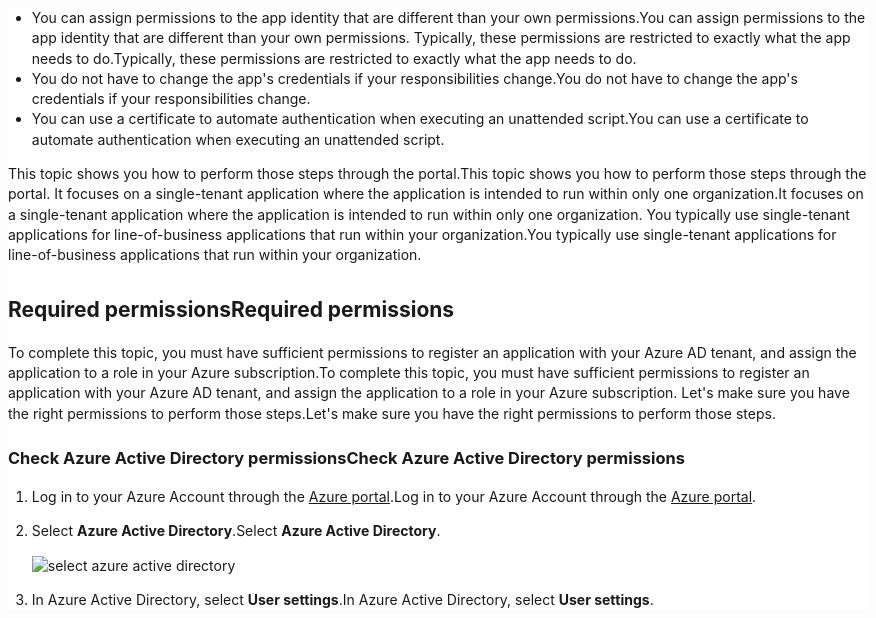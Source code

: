 * <span data-ttu-id="e63fe-109">You can assign permissions to the app identity that are different than your own permissions.</span><span class="sxs-lookup"><span data-stu-id="e63fe-109">You can assign permissions to the app identity that are different than your own permissions.</span></span> <span data-ttu-id="e63fe-110">Typically, these permissions are restricted to exactly what the app needs to do.</span><span class="sxs-lookup"><span data-stu-id="e63fe-110">Typically, these permissions are restricted to exactly what the app needs to do.</span></span>
* <span data-ttu-id="e63fe-111">You do not have to change the app's credentials if your responsibilities change.</span><span class="sxs-lookup"><span data-stu-id="e63fe-111">You do not have to change the app's credentials if your responsibilities change.</span></span> 
* <span data-ttu-id="e63fe-112">You can use a certificate to automate authentication when executing an unattended script.</span><span class="sxs-lookup"><span data-stu-id="e63fe-112">You can use a certificate to automate authentication when executing an unattended script.</span></span>

<span data-ttu-id="e63fe-113">This topic shows you how to perform those steps through the portal.</span><span class="sxs-lookup"><span data-stu-id="e63fe-113">This topic shows you how to perform those steps through the portal.</span></span> <span data-ttu-id="e63fe-114">It focuses on a single-tenant application where the application is intended to run within only one organization.</span><span class="sxs-lookup"><span data-stu-id="e63fe-114">It focuses on a single-tenant application where the application is intended to run within only one organization.</span></span> <span data-ttu-id="e63fe-115">You typically use single-tenant applications for line-of-business applications that run within your organization.</span><span class="sxs-lookup"><span data-stu-id="e63fe-115">You typically use single-tenant applications for line-of-business applications that run within your organization.</span></span>
 
## <a name="required-permissions"></a><span data-ttu-id="e63fe-116">Required permissions</span><span class="sxs-lookup"><span data-stu-id="e63fe-116">Required permissions</span></span>
<span data-ttu-id="e63fe-117">To complete this topic, you must have sufficient permissions to register an application with your Azure AD tenant, and assign the application to a role in your Azure subscription.</span><span class="sxs-lookup"><span data-stu-id="e63fe-117">To complete this topic, you must have sufficient permissions to register an application with your Azure AD tenant, and assign the application to a role in your Azure subscription.</span></span> <span data-ttu-id="e63fe-118">Let's make sure you have the right permissions to perform those steps.</span><span class="sxs-lookup"><span data-stu-id="e63fe-118">Let's make sure you have the right permissions to perform those steps.</span></span>

### <a name="check-azure-active-directory-permissions"></a><span data-ttu-id="e63fe-119">Check Azure Active Directory permissions</span><span class="sxs-lookup"><span data-stu-id="e63fe-119">Check Azure Active Directory permissions</span></span>
1. <span data-ttu-id="e63fe-120">Log in to your Azure Account through the [Azure portal](https://portal.azure.com).</span><span class="sxs-lookup"><span data-stu-id="e63fe-120">Log in to your Azure Account through the [Azure portal](https://portal.azure.com).</span></span>
2. <span data-ttu-id="e63fe-121">Select **Azure Active Directory**.</span><span class="sxs-lookup"><span data-stu-id="e63fe-121">Select **Azure Active Directory**.</span></span>

     ![select azure active directory](https://docstestmedia1.blob.core.windows.net/azure-media/articles/azure-resource-manager/media/resource-group-create-service-principal-portal/select-active-directory.png)
3. <span data-ttu-id="e63fe-123">In Azure Active Directory, select **User settings**.</span><span class="sxs-lookup"><span data-stu-id="e63fe-123">In Azure Active Directory, select **User settings**.</span></span>
